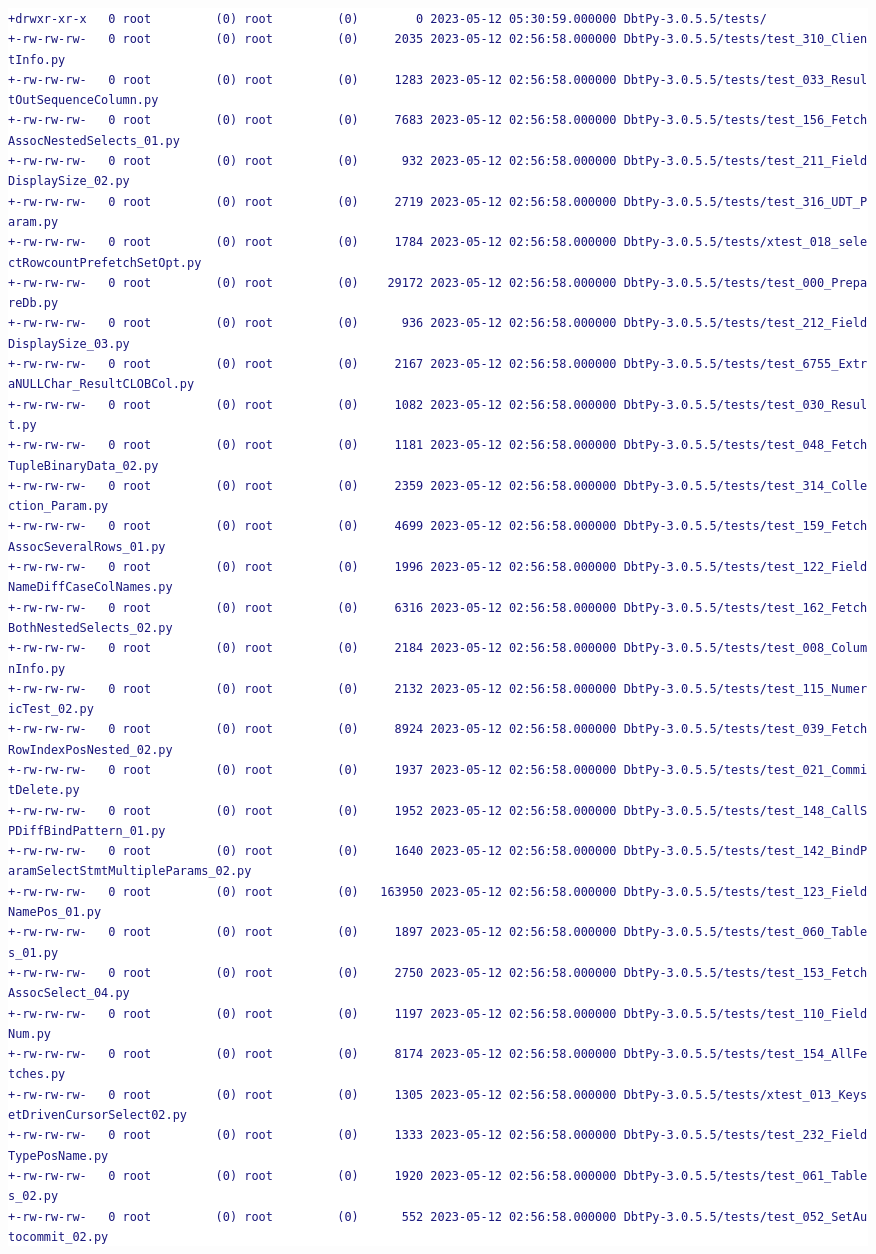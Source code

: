 ```diff
+drwxr-xr-x   0 root         (0) root         (0)        0 2023-05-12 05:30:59.000000 DbtPy-3.0.5.5/tests/
+-rw-rw-rw-   0 root         (0) root         (0)     2035 2023-05-12 02:56:58.000000 DbtPy-3.0.5.5/tests/test_310_ClientInfo.py
+-rw-rw-rw-   0 root         (0) root         (0)     1283 2023-05-12 02:56:58.000000 DbtPy-3.0.5.5/tests/test_033_ResultOutSequenceColumn.py
+-rw-rw-rw-   0 root         (0) root         (0)     7683 2023-05-12 02:56:58.000000 DbtPy-3.0.5.5/tests/test_156_FetchAssocNestedSelects_01.py
+-rw-rw-rw-   0 root         (0) root         (0)      932 2023-05-12 02:56:58.000000 DbtPy-3.0.5.5/tests/test_211_FieldDisplaySize_02.py
+-rw-rw-rw-   0 root         (0) root         (0)     2719 2023-05-12 02:56:58.000000 DbtPy-3.0.5.5/tests/test_316_UDT_Param.py
+-rw-rw-rw-   0 root         (0) root         (0)     1784 2023-05-12 02:56:58.000000 DbtPy-3.0.5.5/tests/xtest_018_selectRowcountPrefetchSetOpt.py
+-rw-rw-rw-   0 root         (0) root         (0)    29172 2023-05-12 02:56:58.000000 DbtPy-3.0.5.5/tests/test_000_PrepareDb.py
+-rw-rw-rw-   0 root         (0) root         (0)      936 2023-05-12 02:56:58.000000 DbtPy-3.0.5.5/tests/test_212_FieldDisplaySize_03.py
+-rw-rw-rw-   0 root         (0) root         (0)     2167 2023-05-12 02:56:58.000000 DbtPy-3.0.5.5/tests/test_6755_ExtraNULLChar_ResultCLOBCol.py
+-rw-rw-rw-   0 root         (0) root         (0)     1082 2023-05-12 02:56:58.000000 DbtPy-3.0.5.5/tests/test_030_Result.py
+-rw-rw-rw-   0 root         (0) root         (0)     1181 2023-05-12 02:56:58.000000 DbtPy-3.0.5.5/tests/test_048_FetchTupleBinaryData_02.py
+-rw-rw-rw-   0 root         (0) root         (0)     2359 2023-05-12 02:56:58.000000 DbtPy-3.0.5.5/tests/test_314_Collection_Param.py
+-rw-rw-rw-   0 root         (0) root         (0)     4699 2023-05-12 02:56:58.000000 DbtPy-3.0.5.5/tests/test_159_FetchAssocSeveralRows_01.py
+-rw-rw-rw-   0 root         (0) root         (0)     1996 2023-05-12 02:56:58.000000 DbtPy-3.0.5.5/tests/test_122_FieldNameDiffCaseColNames.py
+-rw-rw-rw-   0 root         (0) root         (0)     6316 2023-05-12 02:56:58.000000 DbtPy-3.0.5.5/tests/test_162_FetchBothNestedSelects_02.py
+-rw-rw-rw-   0 root         (0) root         (0)     2184 2023-05-12 02:56:58.000000 DbtPy-3.0.5.5/tests/test_008_ColumnInfo.py
+-rw-rw-rw-   0 root         (0) root         (0)     2132 2023-05-12 02:56:58.000000 DbtPy-3.0.5.5/tests/test_115_NumericTest_02.py
+-rw-rw-rw-   0 root         (0) root         (0)     8924 2023-05-12 02:56:58.000000 DbtPy-3.0.5.5/tests/test_039_FetchRowIndexPosNested_02.py
+-rw-rw-rw-   0 root         (0) root         (0)     1937 2023-05-12 02:56:58.000000 DbtPy-3.0.5.5/tests/test_021_CommitDelete.py
+-rw-rw-rw-   0 root         (0) root         (0)     1952 2023-05-12 02:56:58.000000 DbtPy-3.0.5.5/tests/test_148_CallSPDiffBindPattern_01.py
+-rw-rw-rw-   0 root         (0) root         (0)     1640 2023-05-12 02:56:58.000000 DbtPy-3.0.5.5/tests/test_142_BindParamSelectStmtMultipleParams_02.py
+-rw-rw-rw-   0 root         (0) root         (0)   163950 2023-05-12 02:56:58.000000 DbtPy-3.0.5.5/tests/test_123_FieldNamePos_01.py
+-rw-rw-rw-   0 root         (0) root         (0)     1897 2023-05-12 02:56:58.000000 DbtPy-3.0.5.5/tests/test_060_Tables_01.py
+-rw-rw-rw-   0 root         (0) root         (0)     2750 2023-05-12 02:56:58.000000 DbtPy-3.0.5.5/tests/test_153_FetchAssocSelect_04.py
+-rw-rw-rw-   0 root         (0) root         (0)     1197 2023-05-12 02:56:58.000000 DbtPy-3.0.5.5/tests/test_110_FieldNum.py
+-rw-rw-rw-   0 root         (0) root         (0)     8174 2023-05-12 02:56:58.000000 DbtPy-3.0.5.5/tests/test_154_AllFetches.py
+-rw-rw-rw-   0 root         (0) root         (0)     1305 2023-05-12 02:56:58.000000 DbtPy-3.0.5.5/tests/xtest_013_KeysetDrivenCursorSelect02.py
+-rw-rw-rw-   0 root         (0) root         (0)     1333 2023-05-12 02:56:58.000000 DbtPy-3.0.5.5/tests/test_232_FieldTypePosName.py
+-rw-rw-rw-   0 root         (0) root         (0)     1920 2023-05-12 02:56:58.000000 DbtPy-3.0.5.5/tests/test_061_Tables_02.py
+-rw-rw-rw-   0 root         (0) root         (0)      552 2023-05-12 02:56:58.000000 DbtPy-3.0.5.5/tests/test_052_SetAutocommit_02.py
```